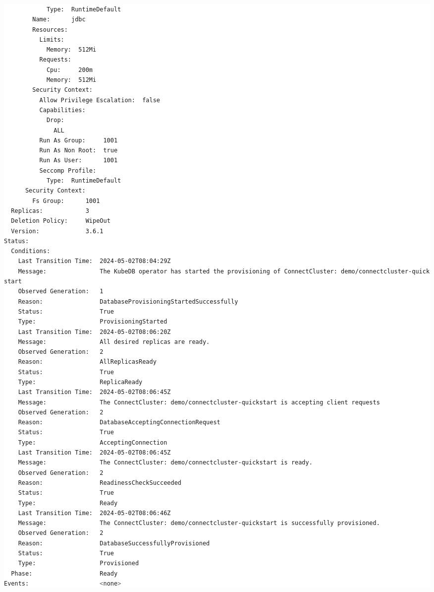 ```bash
            Type:  RuntimeDefault
        Name:      jdbc
        Resources:
          Limits:
            Memory:  512Mi
          Requests:
            Cpu:     200m
            Memory:  512Mi
        Security Context:
          Allow Privilege Escalation:  false
          Capabilities:
            Drop:
              ALL
          Run As Group:     1001
          Run As Non Root:  true
          Run As User:      1001
          Seccomp Profile:
            Type:  RuntimeDefault
      Security Context:
        Fs Group:      1001
  Replicas:            3
  Deletion Policy:     WipeOut
  Version:             3.6.1
Status:
  Conditions:
    Last Transition Time:  2024-05-02T08:04:29Z
    Message:               The KubeDB operator has started the provisioning of ConnectCluster: demo/connectcluster-quickstart
    Observed Generation:   1
    Reason:                DatabaseProvisioningStartedSuccessfully
    Status:                True
    Type:                  ProvisioningStarted
    Last Transition Time:  2024-05-02T08:06:20Z
    Message:               All desired replicas are ready.
    Observed Generation:   2
    Reason:                AllReplicasReady
    Status:                True
    Type:                  ReplicaReady
    Last Transition Time:  2024-05-02T08:06:45Z
    Message:               The ConnectCluster: demo/connectcluster-quickstart is accepting client requests
    Observed Generation:   2
    Reason:                DatabaseAcceptingConnectionRequest
    Status:                True
    Type:                  AcceptingConnection
    Last Transition Time:  2024-05-02T08:06:45Z
    Message:               The ConnectCluster: demo/connectcluster-quickstart is ready.
    Observed Generation:   2
    Reason:                ReadinessCheckSucceeded
    Status:                True
    Type:                  Ready
    Last Transition Time:  2024-05-02T08:06:46Z
    Message:               The ConnectCluster: demo/connectcluster-quickstart is successfully provisioned.
    Observed Generation:   2
    Reason:                DatabaseSuccessfullyProvisioned
    Status:                True
    Type:                  Provisioned
  Phase:                   Ready
Events:                    <none>

```
